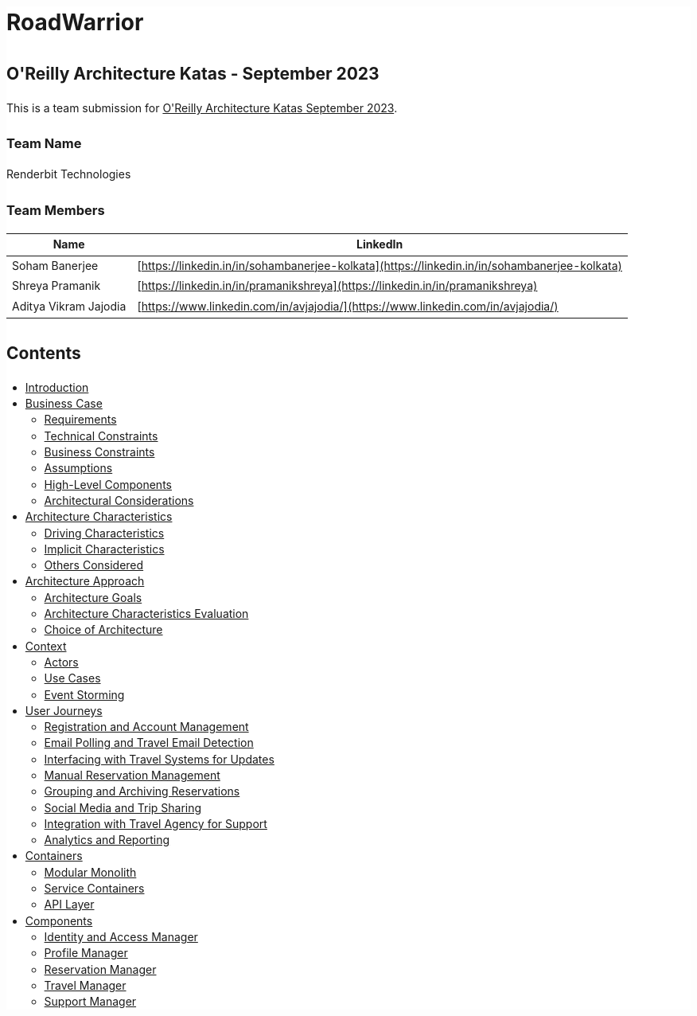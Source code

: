 # RoadWarrior

## O'Reilly Architecture Katas - September 2023

This is a team submission for [O'Reilly Architecture Katas September 2023](https://learning.oreilly.com/featured/architectural-katas/).

### Team Name

Renderbit Technologies

### Team Members

| Name                  | LinkedIn                                                                                     |
| --------------------- | -------------------------------------------------------------------------------------------- |
| Soham Banerjee        | [https://linkedin.in/in/sohambanerjee-kolkata](https://linkedin.in/in/sohambanerjee-kolkata) |
| Shreya Pramanik       | [https://linkedin.in/in/pramanikshreya](https://linkedin.in/in/pramanikshreya)               |
| Aditya Vikram Jajodia | [https://www.linkedin.com/in/avjajodia/](https://www.linkedin.com/in/avjajodia/)             |github.com/carlosalbertomenezes) | [LinkedIn](https://www.linkedin.com/in/carloscardosomenezes/?lipi=urn%3Ali%3Apage%3Ad_flagship3_people_connections%3BFZxCll5DQouFM6zHFN48zg%3D%3D) |

## Contents

- [Introduction](#introduction)
- [Business Case](#business-case)
  - [Requirements](#requirements)
  - [Technical Constraints](#technical-constraints)
  - [Business Constraints](#business-constraints)
  - [Assumptions](#assumptions)
  - [High-Level Components](#high-level-components)
  - [Architectural Considerations](#architectural-considerations)
- [Architecture Characteristics](#architecture-characteristics)
  - [Driving Characteristics](#driving-characteristics)
  - [Implicit Characteristics](#implicit-characteristics)
  - [Others Considered](#others-considered)
- [Architecture Approach](#architecture-approach)
  - [Architecture Goals](#architecture-goals)
  - [Architecture Characteristics Evaluation](#architecture-characteristics-evaluation)
  - [Choice of Architecture](#choice-of-architecture)
- [Context](#context)
  - [Actors](#actors)
  - [Use Cases](#use-cases)
  - [Event Storming](#event-storming)
- [User Journeys](#user-journeys)
  - [Registration and Account Management](#registration-and-account-management)
  - [Email Polling and Travel Email Detection](#email-polling-and-travel-email-detection)
  - [Interfacing with Travel Systems for Updates](#interfacing-with-travel-systems-for-updates)
  - [Manual Reservation Management](#manual-reservation-management)
  - [Grouping and Archiving Reservations](#grouping-and-archiving-reservations)
  - [Social Media and Trip Sharing](#social-media-and-trip-sharing)
  - [Integration with Travel Agency for Support](#integration-with-travel-agency-for-support)
  - [Analytics and Reporting](#analytics-and-reporting)
- [Containers](#containers)
  - [Modular Monolith](#modular-monolith)
  - [Service Containers](#service-containers)
  - [API Layer](#api-layer)
- [Components](#components)
  - [Identity and Access Manager](#identity-and-access-manager-iam)
  - [Profile Manager](#profile-manager)
  - [Reservation Manager](#reservation-manager)
  - [Travel Manager](#travel-manager)
  - [Support Manager](#support-manager)